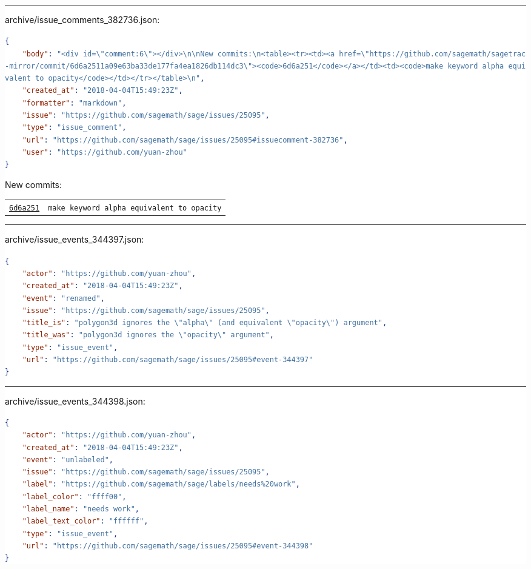 


---

archive/issue_comments_382736.json:
```json
{
    "body": "<div id=\"comment:6\"></div>\n\nNew commits:\n<table><tr><td><a href=\"https://github.com/sagemath/sagetrac-mirror/commit/6d6a2511a09e63ba33de177fa4ea1826db114dc3\"><code>6d6a251</code></a></td><td><code>make keyword alpha equivalent to opacity</code></td></tr></table>\n",
    "created_at": "2018-04-04T15:49:23Z",
    "formatter": "markdown",
    "issue": "https://github.com/sagemath/sage/issues/25095",
    "type": "issue_comment",
    "url": "https://github.com/sagemath/sage/issues/25095#issuecomment-382736",
    "user": "https://github.com/yuan-zhou"
}
```

<div id="comment:6"></div>

New commits:
<table><tr><td><a href="https://github.com/sagemath/sagetrac-mirror/commit/6d6a2511a09e63ba33de177fa4ea1826db114dc3"><code>6d6a251</code></a></td><td><code>make keyword alpha equivalent to opacity</code></td></tr></table>




---

archive/issue_events_344397.json:
```json
{
    "actor": "https://github.com/yuan-zhou",
    "created_at": "2018-04-04T15:49:23Z",
    "event": "renamed",
    "issue": "https://github.com/sagemath/sage/issues/25095",
    "title_is": "polygon3d ignores the \"alpha\" (and equivalent \"opacity\") argument",
    "title_was": "polygon3d ignores the \"opacity\" argument",
    "type": "issue_event",
    "url": "https://github.com/sagemath/sage/issues/25095#event-344397"
}
```



---

archive/issue_events_344398.json:
```json
{
    "actor": "https://github.com/yuan-zhou",
    "created_at": "2018-04-04T15:49:23Z",
    "event": "unlabeled",
    "issue": "https://github.com/sagemath/sage/issues/25095",
    "label": "https://github.com/sagemath/sage/labels/needs%20work",
    "label_color": "ffff00",
    "label_name": "needs work",
    "label_text_color": "ffffff",
    "type": "issue_event",
    "url": "https://github.com/sagemath/sage/issues/25095#event-344398"
}
```
